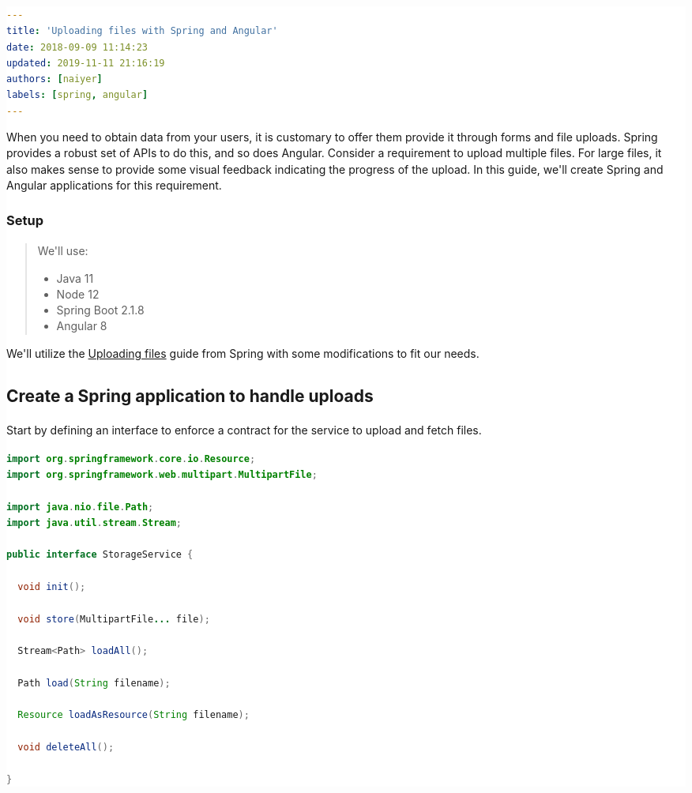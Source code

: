 ```yaml
---
title: 'Uploading files with Spring and Angular'
date: 2018-09-09 11:14:23
updated: 2019-11-11 21:16:19
authors: [naiyer]
labels: [spring, angular]
---
```


When you need to obtain data from your users, it is customary to offer them provide it through forms and file uploads. Spring provides a robust set of APIs to do this, and so does Angular. Consider a requirement to upload multiple files. For large files, it also makes sense to provide some visual feedback indicating the progress of the upload. In this guide, we'll create Spring and Angular applications for this requirement.

### Setup

> We'll use:
> - Java 11
> - Node 12
> - Spring Boot 2.1.8
> - Angular 8

We'll utilize the [Uploading files](https://spring.io/guides/gs/uploading-files/) guide from Spring with some modifications to fit our needs.

## Create a Spring application to handle uploads

Start by defining an interface to enforce a contract for the service to upload and fetch files.

```java
import org.springframework.core.io.Resource;
import org.springframework.web.multipart.MultipartFile;

import java.nio.file.Path;
import java.util.stream.Stream;

public interface StorageService {

  void init();

  void store(MultipartFile... file);

  Stream<Path> loadAll();

  Path load(String filename);

  Resource loadAsResource(String filename);

  void deleteAll();

}
```
